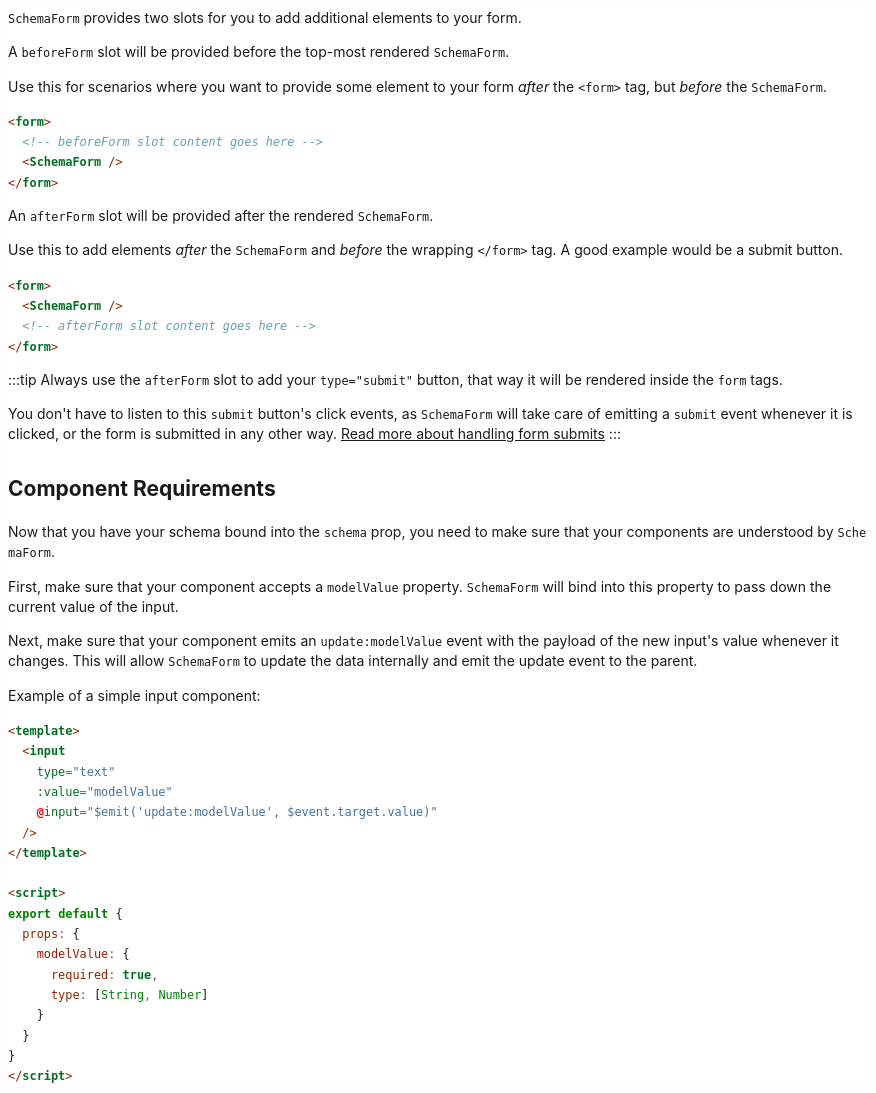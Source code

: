 `SchemaForm` provides two slots for you to add additional elements to your form.

A `beforeForm` slot will be provided before the top-most rendered `SchemaForm`.

Use this for scenarios where you want to provide some element to your form _after_ the `<form>` tag, but _before_ the `SchemaForm`.

```html
<form>
  <!-- beforeForm slot content goes here -->
  <SchemaForm />
</form>
```

An `afterForm` slot will be provided after the rendered `SchemaForm`.

Use this to add elements _after_ the `SchemaForm` and _before_ the wrapping `</form>` tag. A good example would be a submit button.

```html
<form>
  <SchemaForm />
  <!-- afterForm slot content goes here -->
</form>
```

:::tip
Always use the `afterForm` slot to add your `type="submit"` button, that way it will be rendered inside the `form` tags.

You don't have to listen to this `submit` button's click events, as `SchemaForm` will take care of emitting a `submit` event whenever it is clicked, or the form is submitted in any other way. [Read more about handling form submits](#handling-submit)
:::

## Component Requirements

Now that you have your schema bound into the `schema` prop, you need to make sure that your components are understood by `SchemaForm`.

First, make sure that your component accepts a `modelValue` property. `SchemaForm` will bind into this property to pass down the current value of the input.

Next, make sure that your component emits an `update:modelValue` event with the payload of the new input's value whenever it changes. This will allow `SchemaForm` to update the data internally and emit the update event to the parent.

Example of a simple input component:

```html
<template>
  <input
    type="text"
    :value="modelValue"
    @input="$emit('update:modelValue', $event.target.value)"
  />
</template>

<script>
export default {
  props: {
    modelValue: {
      required: true,
      type: [String, Number]
    }
  }
}
</script>
```
